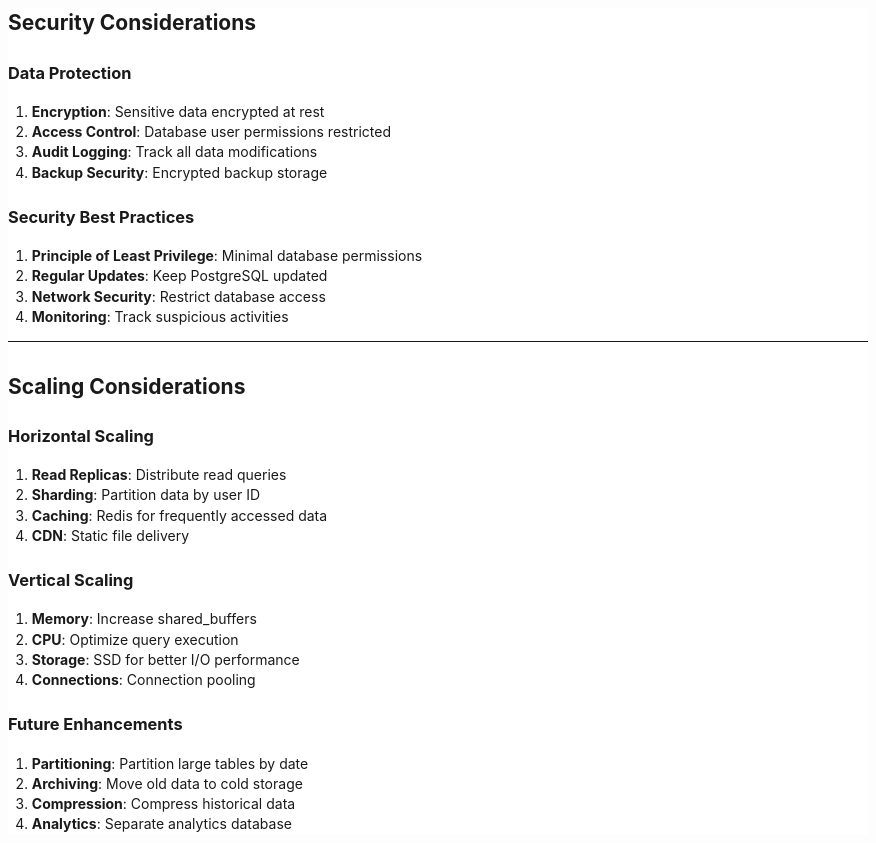 
## Security Considerations

### Data Protection

1. **Encryption**: Sensitive data encrypted at rest
2. **Access Control**: Database user permissions restricted
3. **Audit Logging**: Track all data modifications
4. **Backup Security**: Encrypted backup storage

### Security Best Practices

1. **Principle of Least Privilege**: Minimal database permissions
2. **Regular Updates**: Keep PostgreSQL updated
3. **Network Security**: Restrict database access
4. **Monitoring**: Track suspicious activities

---

## Scaling Considerations

### Horizontal Scaling

1. **Read Replicas**: Distribute read queries
2. **Sharding**: Partition data by user ID
3. **Caching**: Redis for frequently accessed data
4. **CDN**: Static file delivery

### Vertical Scaling

1. **Memory**: Increase shared_buffers
2. **CPU**: Optimize query execution
3. **Storage**: SSD for better I/O performance
4. **Connections**: Connection pooling

### Future Enhancements

1. **Partitioning**: Partition large tables by date
2. **Archiving**: Move old data to cold storage
3. **Compression**: Compress historical data
4. **Analytics**: Separate analytics database

